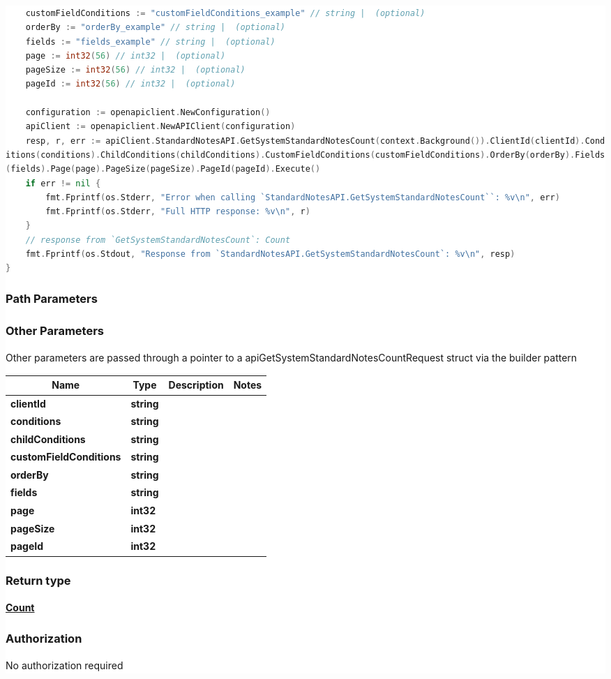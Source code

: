 ```go
	customFieldConditions := "customFieldConditions_example" // string |  (optional)
	orderBy := "orderBy_example" // string |  (optional)
	fields := "fields_example" // string |  (optional)
	page := int32(56) // int32 |  (optional)
	pageSize := int32(56) // int32 |  (optional)
	pageId := int32(56) // int32 |  (optional)

	configuration := openapiclient.NewConfiguration()
	apiClient := openapiclient.NewAPIClient(configuration)
	resp, r, err := apiClient.StandardNotesAPI.GetSystemStandardNotesCount(context.Background()).ClientId(clientId).Conditions(conditions).ChildConditions(childConditions).CustomFieldConditions(customFieldConditions).OrderBy(orderBy).Fields(fields).Page(page).PageSize(pageSize).PageId(pageId).Execute()
	if err != nil {
		fmt.Fprintf(os.Stderr, "Error when calling `StandardNotesAPI.GetSystemStandardNotesCount``: %v\n", err)
		fmt.Fprintf(os.Stderr, "Full HTTP response: %v\n", r)
	}
	// response from `GetSystemStandardNotesCount`: Count
	fmt.Fprintf(os.Stdout, "Response from `StandardNotesAPI.GetSystemStandardNotesCount`: %v\n", resp)
}
```

### Path Parameters



### Other Parameters

Other parameters are passed through a pointer to a apiGetSystemStandardNotesCountRequest struct via the builder pattern


Name | Type | Description  | Notes
------------- | ------------- | ------------- | -------------
 **clientId** | **string** |  | 
 **conditions** | **string** |  | 
 **childConditions** | **string** |  | 
 **customFieldConditions** | **string** |  | 
 **orderBy** | **string** |  | 
 **fields** | **string** |  | 
 **page** | **int32** |  | 
 **pageSize** | **int32** |  | 
 **pageId** | **int32** |  | 

### Return type

[**Count**](Count.md)

### Authorization

No authorization required
